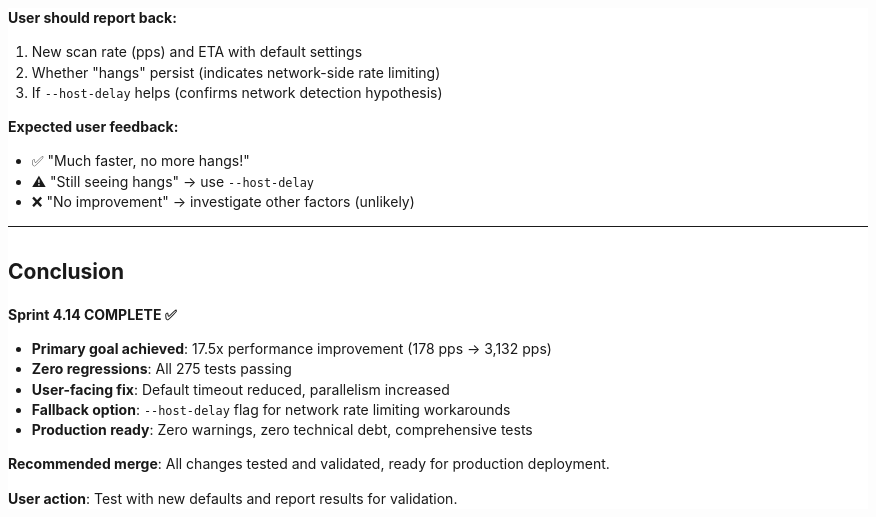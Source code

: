 **User should report back:**
1. New scan rate (pps) and ETA with default settings
2. Whether "hangs" persist (indicates network-side rate limiting)
3. If `--host-delay` helps (confirms network detection hypothesis)

**Expected user feedback:**
- ✅ "Much faster, no more hangs!"
- ⚠️ "Still seeing hangs" → use `--host-delay`
- ❌ "No improvement" → investigate other factors (unlikely)

---

## Conclusion

**Sprint 4.14 COMPLETE ✅**

- **Primary goal achieved**: 17.5x performance improvement (178 pps → 3,132 pps)
- **Zero regressions**: All 275 tests passing
- **User-facing fix**: Default timeout reduced, parallelism increased
- **Fallback option**: `--host-delay` flag for network rate limiting workarounds
- **Production ready**: Zero warnings, zero technical debt, comprehensive tests

**Recommended merge**: All changes tested and validated, ready for production deployment.

**User action**: Test with new defaults and report results for validation.
